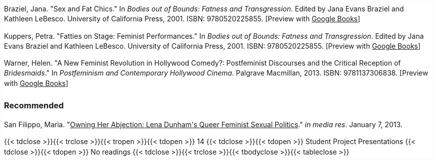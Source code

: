 Braziel, Jana. "Sex and Fat Chics." In *Bodies out of Bounds: Fatness and Transgression*. Edited by Jana Evans Braziel and Kathleen LeBesco. University of California Press, 2001. ISBN: 9780520225855. \[Preview with [Google Books](http://books.google.com/books?id=kxvlP_3AH40C&pg=PA231#v=onepage)\]

Kuppers, Petra. "Fatties on Stage: Feminist Performances." In *Bodies out of Bounds: Fatness and Transgression*. Edited by Jana Evans Braziel and Kathleen LeBesco. University of California Press, 2001. ISBN: 9780520225855. \[Preview with [Google Books](http://books.google.com/books?id=kxvlP_3AH40C&pg=PA277#v=onepage)\]

Warner, Helen. "A New Feminist Revolution in Hollywood Comedy?: Postfeminist Discourses and the Critical Reception of *Bridesmaids*." In *Postfeminism and Contemporary Hollywood Cinema*. Palgrave Macmillan, 2013. ISBN: 9781137306838. \[Preview with [Google Books](http://books.google.com/books?id=ISk0AAAAQBAJ&pg=PA222#v=onepage)\]

### Recommended

San Filippo, Maria. "[Owning Her Abjection: Lena Dunham's Queer Feminist Sexual Politics](http://mediacommons.futureofthebook.org/imr/2013/01/07/owning-her-abjection-lena-dunhams-queer-feminist-sexual-politics)." *in media res*. January 7, 2013.

{{< tdclose >}}{{< trclose >}}{{< tropen >}}{{< tdopen >}}
14
{{< tdclose >}}{{< tdopen >}}
Student Project Presentations
{{< tdclose >}}{{< tdopen >}}
No readings
{{< tdclose >}}{{< trclose >}}{{< tbodyclose >}}{{< tableclose >}}